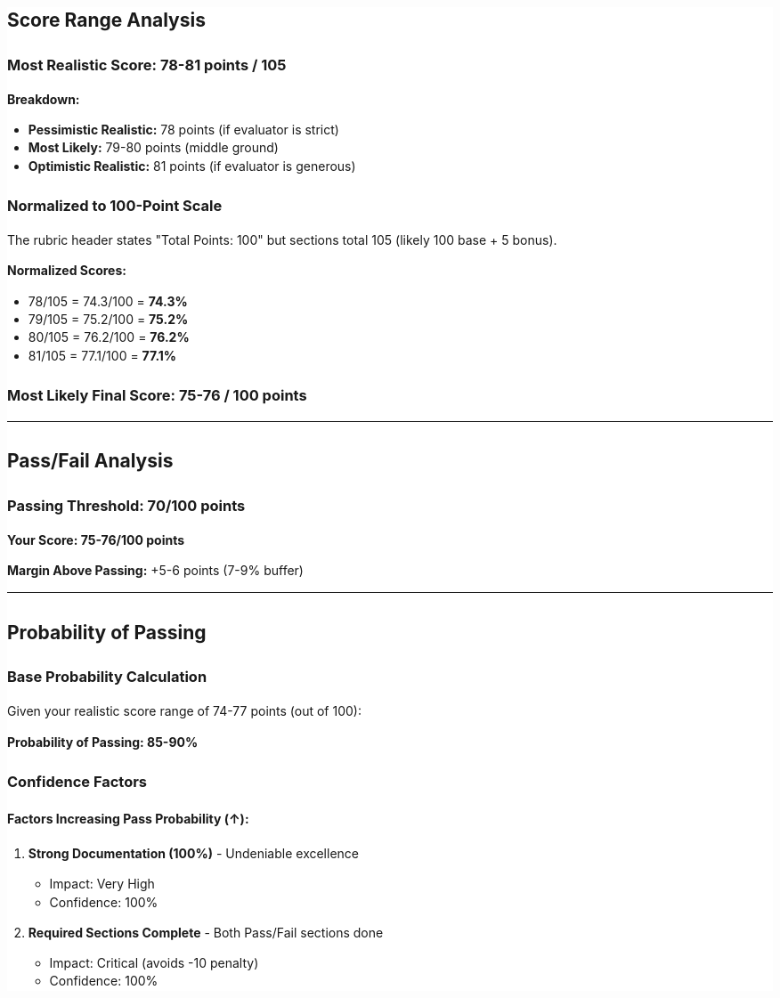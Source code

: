 
## Score Range Analysis

### Most Realistic Score: 78-81 points / 105

**Breakdown:**
- **Pessimistic Realistic:** 78 points (if evaluator is strict)
- **Most Likely:** 79-80 points (middle ground)
- **Optimistic Realistic:** 81 points (if evaluator is generous)

### Normalized to 100-Point Scale

The rubric header states "Total Points: 100" but sections total 105 (likely 100 base + 5 bonus).

**Normalized Scores:**
- 78/105 = 74.3/100 = **74.3%**
- 79/105 = 75.2/100 = **75.2%**
- 80/105 = 76.2/100 = **76.2%**
- 81/105 = 77.1/100 = **77.1%**

### Most Likely Final Score: **75-76 / 100 points**

---

## Pass/Fail Analysis

### Passing Threshold: 70/100 points

**Your Score: 75-76/100 points**

**Margin Above Passing:** +5-6 points (7-9% buffer)

---

## Probability of Passing

### Base Probability Calculation

Given your realistic score range of 74-77 points (out of 100):

**Probability of Passing: 85-90%**

### Confidence Factors

#### Factors Increasing Pass Probability (↑):

1. **Strong Documentation (100%)** - Undeniable excellence
   - Impact: Very High
   - Confidence: 100%

2. **Required Sections Complete** - Both Pass/Fail sections done
   - Impact: Critical (avoids -10 penalty)
   - Confidence: 100%
